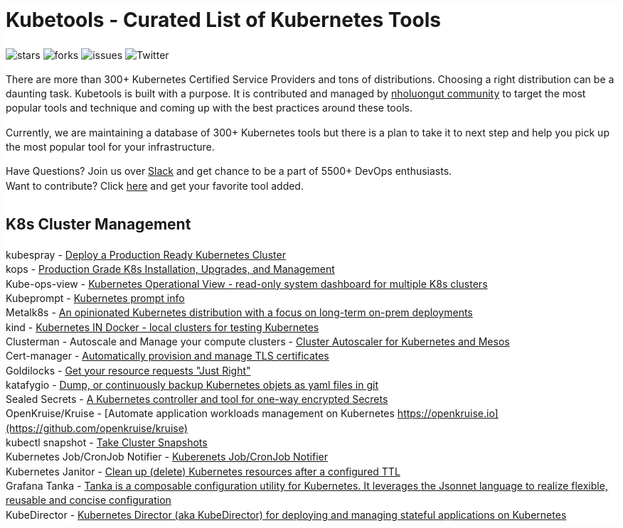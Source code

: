 # Kubetools - Curated List of Kubernetes Tools



![stars](https://img.shields.io/github/stars/nholuongut/kubetools)
![forks](https://img.shields.io/github/forks/nholuongut/kubetools)
![issues](https://img.shields.io/github/issues/nholuongut/kubetools)
![Twitter](https://img.shields.io/twitter/follow/kubetools?style=social)



There are more than 300+ Kubernetes Certified Service Providers and tons of distributions. Choosing a right distribution can be a daunting task. Kubetools is built with a purpose. It is contributed and managed by [nholuongut community](https://nholuongut.com) to target the most popular tools and technique and coming up with the best practices around these tools. 

Currently, we are maintaining a database of 300+ Kubernetes tools but there is a plan to take it to next step and help you pick up the most popular tool for your infrastructure.

Have Questions? Join us over [Slack](https://launchpass.com/nholuongut) and get chance to be a part of 5500+ DevOps enthusiasts.<br>
Want to contribute? Click [here](https://github.com/nholuongut/kubetools/pulls) and get your favorite tool added.

## K8s Cluster Management

kubespray - [Deploy a Production Ready Kubernetes Cluster](https://github.com/kubernetes-sigs/kubespray)<br>
kops - [Production Grade K8s Installation, Upgrades, and Management](https://github.com/kubernetes/kops) <br>
Kube-ops-view - [Kubernetes Operational View - read-only system dashboard for multiple K8s clusters](https://github.com/hjacobs/kube-ops-view) <br>
Kubeprompt - [Kubernetes prompt info](https://github.com/jlesquembre/kubeprompt) <br>
Metalk8s - [An opinionated Kubernetes distribution with a focus on long-term on-prem deployments](https://github.com/scality/metalk8s) <br>
kind - [Kubernetes IN Docker - local clusters for testing Kubernetes](https://github.com/kubernetes-sigs/kind)<br>
Clusterman - Autoscale and Manage your compute clusters - [Cluster Autoscaler for Kubernetes and Mesos](https://github.com/Yelp/clusterman)<br>
Cert-manager - [Automatically provision and manage TLS certificates](https://github.com/jetstack/cert-manager) <br>
Goldilocks - [Get your resource requests "Just Right"](https://github.com/FairwindsOps/goldilocks)<br>
katafygio - [Dump, or continuously backup Kubernetes objets as yaml files in git](https://github.com/bpineau/katafygio)<br>
Sealed Secrets - [A Kubernetes controller and tool for one-way encrypted Secrets](https://github.com/bitnami-labs/sealed-secrets)<br>
OpenKruise/Kruise - [Automate application workloads management on Kubernetes https://openkruise.io](https://github.com/openkruise/kruise)<br>
kubectl snapshot - [Take Cluster Snapshots](https://github.com/fbrubbo/kubectl-snapshot)<br>
Kubernetes Job/CronJob Notifier - [Kuberenets Job/CronJob Notifier](https://github.com/sukeesh/k8s-job-notify)<br>
Kubernetes Janitor - [Clean up (delete) Kubernetes resources after a configured TTL](https://github.com/hjacobs/kube-janitor)<br>
Grafana Tanka - [Tanka is a composable configuration utility for Kubernetes. It leverages the Jsonnet language to realize flexible, reusable and concise configuration](https://tanka.dev)<br>
KubeDirector - [Kubernetes Director (aka KubeDirector) for deploying and managing stateful applications on Kubernetes](https://github.com/bluek8s/kubedirector)<br>
